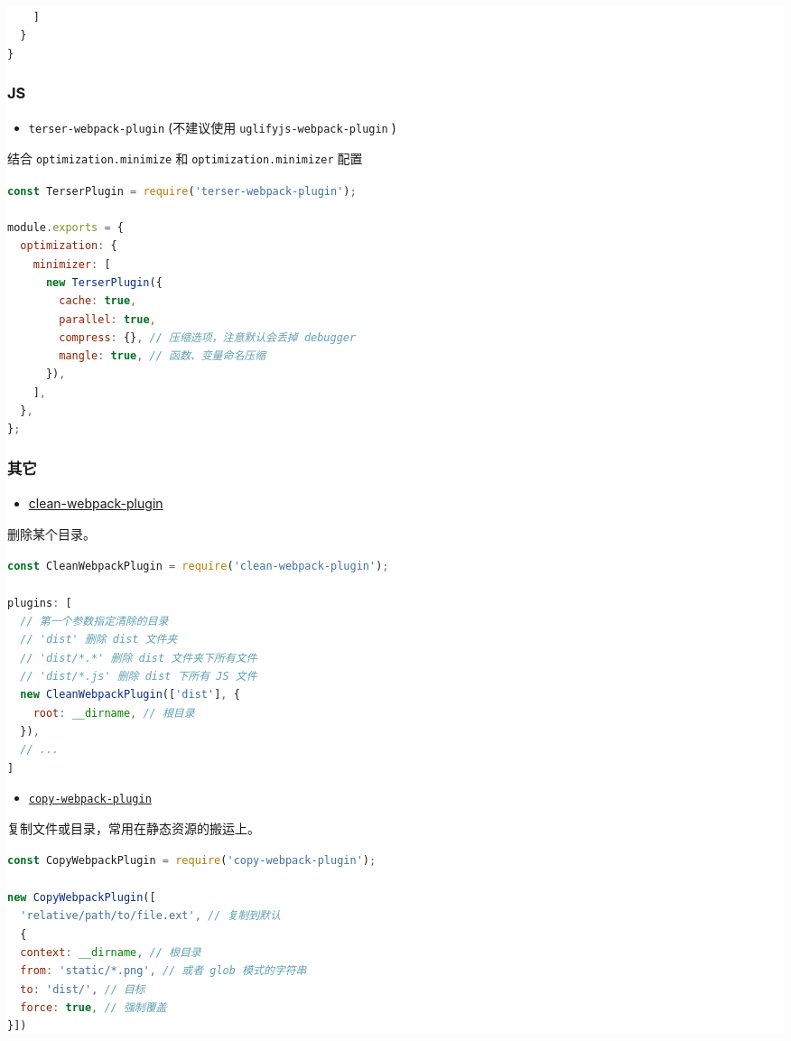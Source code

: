 ```js
    ]
  }
}
```
### JS

* `terser-webpack-plugin` (不建议使用 `uglifyjs-webpack-plugin` )

结合 `optimization.minimize` 和 `optimization.minimizer` 配置

```js
const TerserPlugin = require('terser-webpack-plugin');

module.exports = {
  optimization: {
    minimizer: [
      new TerserPlugin({
        cache: true,
        parallel: true,
        compress: {}, // 压缩选项，注意默认会丢掉 debugger
        mangle: true, // 函数、变量命名压缩
      }),
    ],
  },
};
```

### 其它

* [clean-webpack-plugin](https://github.com/johnagan/clean-webpack-plugin)

删除某个目录。

```js
const CleanWebpackPlugin = require('clean-webpack-plugin');

plugins: [
  // 第一个参数指定清除的目录
  // 'dist' 删除 dist 文件夹
  // 'dist/*.*' 删除 dist 文件夹下所有文件
  // 'dist/*.js' 删除 dist 下所有 JS 文件
  new CleanWebpackPlugin(['dist'], {
    root: __dirname, // 根目录
  }),
  // ...
]
```

* [`copy-webpack-plugin`](https://github.com/webpack-contrib/copy-webpack-plugin)

复制文件或目录，常用在静态资源的搬运上。

```js
const CopyWebpackPlugin = require('copy-webpack-plugin');

new CopyWebpackPlugin([
  'relative/path/to/file.ext', // 复制到默认
  {
  context: __dirname, // 根目录
  from: 'static/*.png', // 或者 glob 模式的字符串
  to: 'dist/', // 目标
  force: true, // 强制覆盖
}])
```

